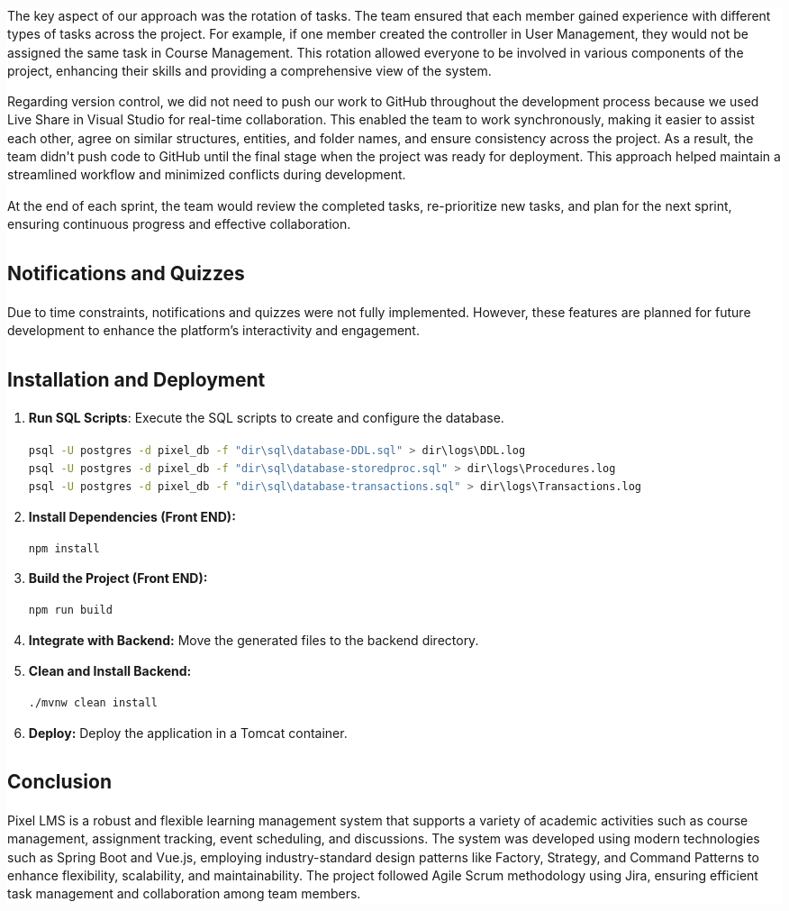 The key aspect of our approach was the rotation of tasks. The team ensured that each member gained experience with different types of tasks across the project. For example, if one member created the controller in User Management, they would not be assigned the same task in Course Management. This rotation allowed everyone to be involved in various components of the project, enhancing their skills and providing a comprehensive view of the system.

Regarding version control, we did not need to push our work to GitHub throughout the development process because we used Live Share in Visual Studio for real-time collaboration. This enabled the team to work synchronously, making it easier to assist each other, agree on similar structures, entities, and folder names, and ensure consistency across the project. As a result, the team didn't push code to GitHub until the final stage when the project was ready for deployment. This approach helped maintain a streamlined workflow and minimized conflicts during development.

At the end of each sprint, the team would review the completed tasks, re-prioritize new tasks, and plan for the next sprint, ensuring continuous progress and effective collaboration.

## Notifications and Quizzes
Due to time constraints, notifications and quizzes were not fully implemented. However, these features are planned for future development to enhance the platform’s interactivity and engagement.

## Installation and Deployment

1. **Run SQL Scripts**: Execute the SQL scripts to create and configure the database.
   ```sh
   psql -U postgres -d pixel_db -f "dir\sql\database-DDL.sql" > dir\logs\DDL.log
   psql -U postgres -d pixel_db -f "dir\sql\database-storedproc.sql" > dir\logs\Procedures.log
   psql -U postgres -d pixel_db -f "dir\sql\database-transactions.sql" > dir\logs\Transactions.log
   ```

2. **Install Dependencies (Front END):**
    ```sh
    npm install
    ```
3. **Build the Project (Front END):**
    ```sh
    npm run build
    ```
4. **Integrate with Backend:** Move the generated files to the backend directory.
5. **Clean and Install Backend:**
    ```sh
    ./mvnw clean install
    ```

6. **Deploy:** Deploy the application in a Tomcat container.

## Conclusion
Pixel LMS is a robust and flexible learning management system that supports a variety of academic activities such as course management, assignment tracking, event scheduling, and discussions. The system was developed using modern technologies such as Spring Boot and Vue.js, employing industry-standard design patterns like Factory, Strategy, and Command Patterns to enhance flexibility, scalability, and maintainability. The project followed Agile Scrum methodology using Jira, ensuring efficient task management and collaboration among team members.
